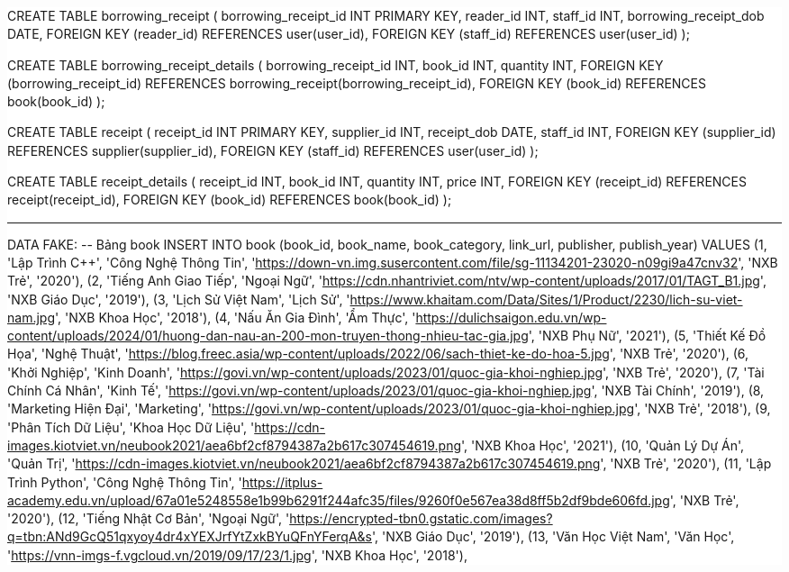 CREATE TABLE borrowing_receipt (
    borrowing_receipt_id INT PRIMARY KEY,
    reader_id INT,
    staff_id INT,
    borrowing_receipt_dob DATE,
    FOREIGN KEY (reader_id) REFERENCES user(user_id),
    FOREIGN KEY (staff_id) REFERENCES user(user_id)
);

CREATE TABLE borrowing_receipt_details (
    borrowing_receipt_id INT,
    book_id INT,
    quantity INT,
    FOREIGN KEY (borrowing_receipt_id) REFERENCES borrowing_receipt(borrowing_receipt_id),
    FOREIGN KEY (book_id) REFERENCES book(book_id)
);

CREATE TABLE receipt (
    receipt_id INT PRIMARY KEY,
    supplier_id INT,
    receipt_dob DATE,
    staff_id INT,
    FOREIGN KEY (supplier_id) REFERENCES supplier(supplier_id),
    FOREIGN KEY (staff_id) REFERENCES user(user_id)
);

CREATE TABLE receipt_details (
    receipt_id INT,
    book_id INT,
    quantity INT,
    price INT,
    FOREIGN KEY (receipt_id) REFERENCES receipt(receipt_id),
    FOREIGN KEY (book_id) REFERENCES book(book_id)
);
_____________________________________________________________________________________________________________________________

DATA FAKE:
-- Bảng book
INSERT INTO book (book_id, book_name, book_category, link_url, publisher, publish_year) VALUES
(1, 'Lập Trình C++', 'Công Nghệ Thông Tin', 'https://down-vn.img.susercontent.com/file/sg-11134201-23020-n09gi9a47cnv32', 'NXB Trẻ', '2020'),
(2, 'Tiếng Anh Giao Tiếp', 'Ngoại Ngữ', 'https://cdn.nhantriviet.com/ntv/wp-content/uploads/2017/01/TAGT_B1.jpg', 'NXB Giáo Dục', '2019'),
(3, 'Lịch Sử Việt Nam', 'Lịch Sử', 'https://www.khaitam.com/Data/Sites/1/Product/2230/lich-su-viet-nam.jpg', 'NXB Khoa Học', '2018'),
(4, 'Nấu Ăn Gia Đình', 'Ẩm Thực', 'https://dulichsaigon.edu.vn/wp-content/uploads/2024/01/huong-dan-nau-an-200-mon-truyen-thong-nhieu-tac-gia.jpg', 'NXB Phụ Nữ', '2021'),
(5, 'Thiết Kế Đồ Họa', 'Nghệ Thuật', 'https://blog.freec.asia/wp-content/uploads/2022/06/sach-thiet-ke-do-hoa-5.jpg', 'NXB Trẻ', '2020'),
(6, 'Khởi Nghiệp', 'Kinh Doanh', 'https://govi.vn/wp-content/uploads/2023/01/quoc-gia-khoi-nghiep.jpg', 'NXB Trẻ', '2020'),
(7, 'Tài Chính Cá Nhân', 'Kinh Tế', 'https://govi.vn/wp-content/uploads/2023/01/quoc-gia-khoi-nghiep.jpg', 'NXB Tài Chính', '2019'),
(8, 'Marketing Hiện Đại', 'Marketing', 'https://govi.vn/wp-content/uploads/2023/01/quoc-gia-khoi-nghiep.jpg', 'NXB Trẻ', '2018'),
(9, 'Phân Tích Dữ Liệu', 'Khoa Học Dữ Liệu', 'https://cdn-images.kiotviet.vn/neubook2021/aea6bf2cf8794387a2b617c307454619.png', 'NXB Khoa Học', '2021'),
(10, 'Quản Lý Dự Án', 'Quản Trị', 'https://cdn-images.kiotviet.vn/neubook2021/aea6bf2cf8794387a2b617c307454619.png', 'NXB Trẻ', '2020'),
(11, 'Lập Trình Python', 'Công Nghệ Thông Tin', 'https://itplus-academy.edu.vn/upload/67a01e5248558e1b99b6291f244afc35/files/9260f0e567ea38d8ff5b2df9bde606fd.jpg', 'NXB Trẻ', '2020'),
(12, 'Tiếng Nhật Cơ Bản', 'Ngoại Ngữ', 'https://encrypted-tbn0.gstatic.com/images?q=tbn:ANd9GcQ51qxyoy4dr4xYEXJrfYtZxkBYuQFnYFerqA&s', 'NXB Giáo Dục', '2019'),
(13, 'Văn Học Việt Nam', 'Văn Học', 'https://vnn-imgs-f.vgcloud.vn/2019/09/17/23/1.jpg', 'NXB Khoa Học', '2018'),